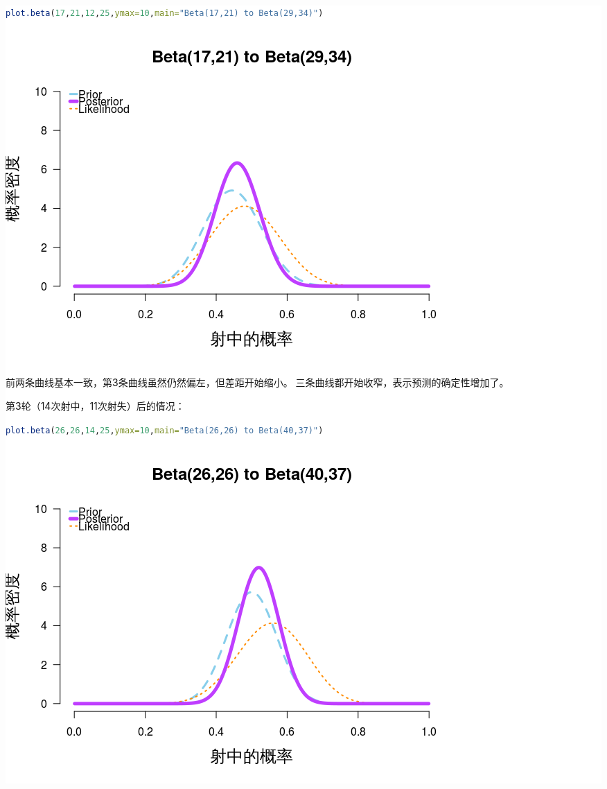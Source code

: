 
``` r
plot.beta(17,21,12,25,ymax=10,main="Beta(17,21) to Beta(29,34)")
```

![](bayesian-estimation_files/figure-markdown_github/unnamed-chunk-8-3.png)

前两条曲线基本一致，第3条曲线虽然仍然偏左，但差距开始缩小。 三条曲线都开始收窄，表示预测的确定性增加了。

第3轮（14次射中，11次射失）后的情况：

``` r
plot.beta(26,26,14,25,ymax=10,main="Beta(26,26) to Beta(40,37)")
```

![](bayesian-estimation_files/figure-markdown_github/unnamed-chunk-9-1.png)
